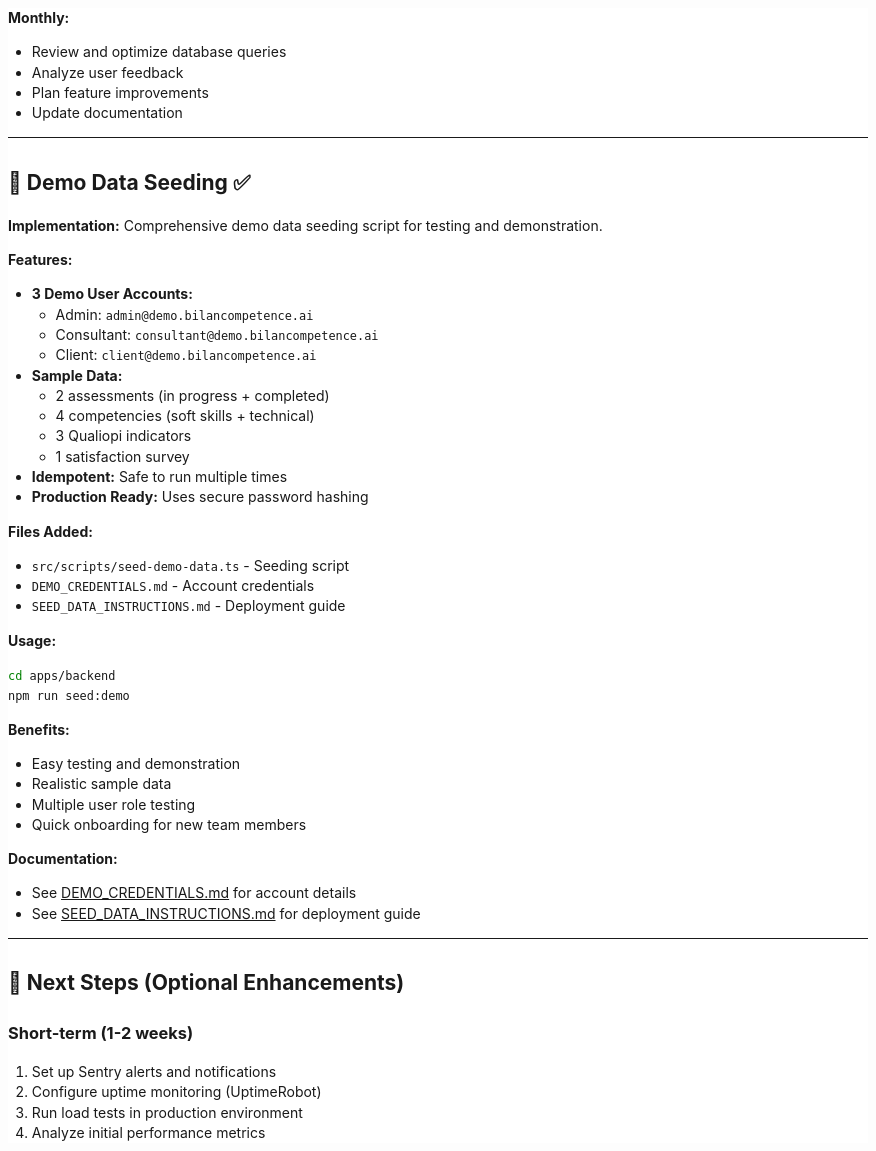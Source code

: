 **Monthly:**
- Review and optimize database queries
- Analyze user feedback
- Plan feature improvements
- Update documentation

---

## 🌱 Demo Data Seeding ✅

**Implementation:** Comprehensive demo data seeding script for testing and demonstration.

**Features:**
- **3 Demo User Accounts:**
  - Admin: `admin@demo.bilancompetence.ai`
  - Consultant: `consultant@demo.bilancompetence.ai`
  - Client: `client@demo.bilancompetence.ai`
- **Sample Data:**
  - 2 assessments (in progress + completed)
  - 4 competencies (soft skills + technical)
  - 3 Qualiopi indicators
  - 1 satisfaction survey
- **Idempotent:** Safe to run multiple times
- **Production Ready:** Uses secure password hashing

**Files Added:**
- `src/scripts/seed-demo-data.ts` - Seeding script
- `DEMO_CREDENTIALS.md` - Account credentials
- `SEED_DATA_INSTRUCTIONS.md` - Deployment guide

**Usage:**
```bash
cd apps/backend
npm run seed:demo
```

**Benefits:**
- Easy testing and demonstration
- Realistic sample data
- Multiple user role testing
- Quick onboarding for new team members

**Documentation:**
- See [DEMO_CREDENTIALS.md](DEMO_CREDENTIALS.md) for account details
- See [SEED_DATA_INSTRUCTIONS.md](SEED_DATA_INSTRUCTIONS.md) for deployment guide

---

## 🎯 Next Steps (Optional Enhancements)

### Short-term (1-2 weeks)
1. Set up Sentry alerts and notifications
2. Configure uptime monitoring (UptimeRobot)
3. Run load tests in production environment
4. Analyze initial performance metrics

